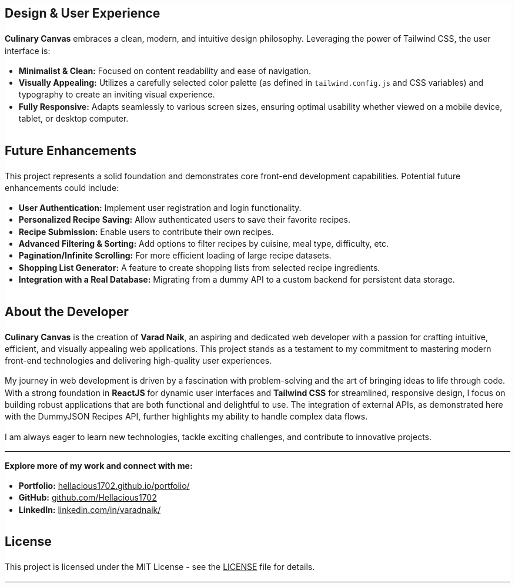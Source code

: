 ## Design & User Experience

**Culinary Canvas** embraces a clean, modern, and intuitive design philosophy. Leveraging the power of Tailwind CSS, the user interface is:

* **Minimalist & Clean:** Focused on content readability and ease of navigation.
* **Visually Appealing:** Utilizes a carefully selected color palette (as defined in `tailwind.config.js` and CSS variables) and typography to create an inviting visual experience.
* **Fully Responsive:** Adapts seamlessly to various screen sizes, ensuring optimal usability whether viewed on a mobile device, tablet, or desktop computer.

## Future Enhancements

This project represents a solid foundation and demonstrates core front-end development capabilities. Potential future enhancements could include:

* **User Authentication:** Implement user registration and login functionality.
* **Personalized Recipe Saving:** Allow authenticated users to save their favorite recipes.
* **Recipe Submission:** Enable users to contribute their own recipes.
* **Advanced Filtering & Sorting:** Add options to filter recipes by cuisine, meal type, difficulty, etc.
* **Pagination/Infinite Scrolling:** For more efficient loading of large recipe datasets.
* **Shopping List Generator:** A feature to create shopping lists from selected recipe ingredients.
* **Integration with a Real Database:** Migrating from a dummy API to a custom backend for persistent data storage.

## About the Developer

**Culinary Canvas** is the creation of **Varad Naik**, an aspiring and dedicated web developer with a passion for crafting intuitive, efficient, and visually appealing web applications. This project stands as a testament to my commitment to mastering modern front-end technologies and delivering high-quality user experiences.

My journey in web development is driven by a fascination with problem-solving and the art of bringing ideas to life through code. With a strong foundation in **ReactJS** for dynamic user interfaces and **Tailwind CSS** for streamlined, responsive design, I focus on building robust applications that are both functional and delightful to use. The integration of external APIs, as demonstrated here with the DummyJSON Recipes API, further highlights my ability to handle complex data flows.

I am always eager to learn new technologies, tackle exciting challenges, and contribute to innovative projects.

---

**Explore more of my work and connect with me:**

* **Portfolio:** [hellacious1702.github.io/portfolio/](https://hellacious1702.github.io/portfolio/)
* **GitHub:** [github.com/Hellacious1702](https://github.com/Hellacious1702)
* **LinkedIn:** [linkedin.com/in/varadnaik/](https://www.linkedin.com/in/varadnaik/)

## License

This project is licensed under the MIT License - see the [LICENSE](LICENSE) file for details.

---